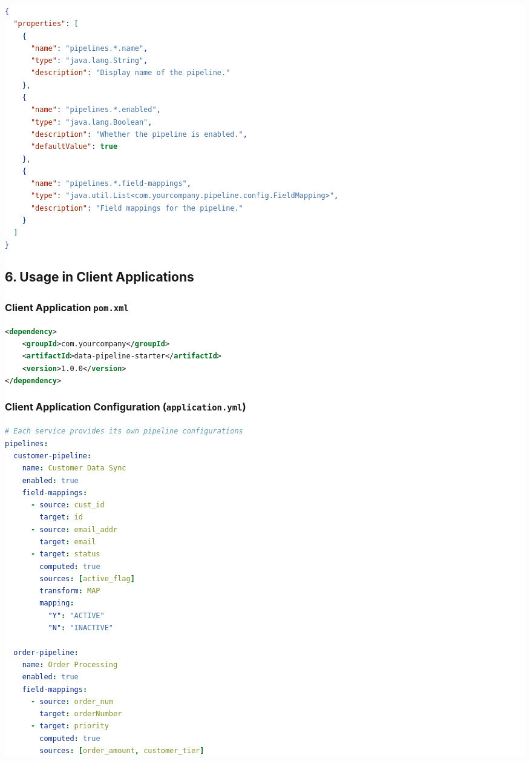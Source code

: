 ```json
{
  "properties": [
    {
      "name": "pipelines.*.name",
      "type": "java.lang.String",
      "description": "Display name of the pipeline."
    },
    {
      "name": "pipelines.*.enabled", 
      "type": "java.lang.Boolean",
      "description": "Whether the pipeline is enabled.",
      "defaultValue": true
    },
    {
      "name": "pipelines.*.field-mappings",
      "type": "java.util.List<com.yourcompany.pipeline.config.FieldMapping>",
      "description": "Field mappings for the pipeline."
    }
  ]
}
```

## 6. Usage in Client Applications

### Client Application `pom.xml`
```xml
<dependency>
    <groupId>com.yourcompany</groupId>
    <artifactId>data-pipeline-starter</artifactId>
    <version>1.0.0</version>
</dependency>
```

### Client Application Configuration (`application.yml`)
```yaml
# Each service provides its own pipeline configurations
pipelines:
  customer-pipeline:
    name: Customer Data Sync
    enabled: true
    field-mappings:
      - source: cust_id
        target: id
      - source: email_addr  
        target: email
      - target: status
        computed: true
        sources: [active_flag]
        transform: MAP
        mapping:
          "Y": "ACTIVE"
          "N": "INACTIVE"
          
  order-pipeline:
    name: Order Processing
    enabled: true
    field-mappings:
      - source: order_num
        target: orderNumber
      - target: priority
        computed: true
        sources: [order_amount, customer_tier]
```